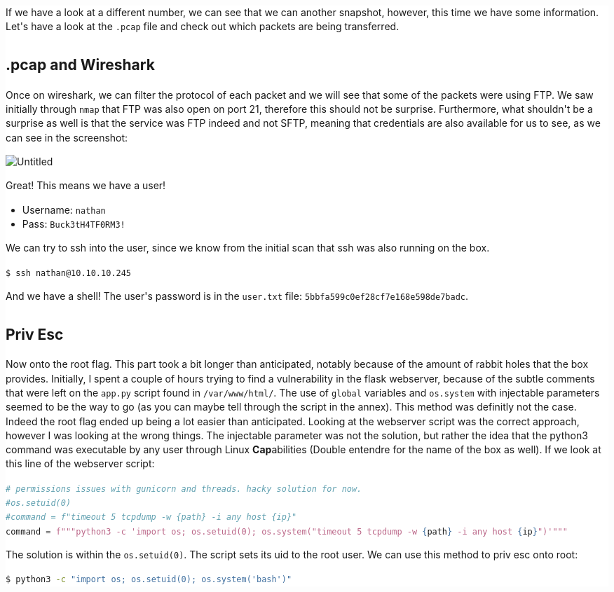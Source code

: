 If we have a look at a different number, we can see that we can another snapshot, however, this time we have some information. Let's have a look at the `.pcap` file and check out which packets are being transferred.

## .pcap and Wireshark

Once on wireshark, we can filter the protocol of each packet and we will see that some of the packets were using FTP. We saw initially through `nmap` that FTP was also open on port 21, therefore this should not be surprise. Furthermore, what shouldn't be a surprise as well is that the service was FTP indeed and not SFTP, meaning that credentials are also available for us to see, as we can see in the screenshot:

![Untitled](/assets/20210630161107.png)

Great! This means we have a user!

- Username: `nathan`
- Pass: `Buck3tH4TF0RM3!`

We can try to ssh into the user, since we know from the initial scan that ssh was also running on the box.

```bash
$ ssh nathan@10.10.10.245
```

And we have a shell! The user's password is in the `user.txt` file: `5bbfa599c0ef28cf7e168e598de7badc`.

## Priv Esc

Now onto the root flag. This part took a bit longer than anticipated, notably because of the amount of rabbit holes that the box provides. Initially, I spent a couple of hours trying to find a vulnerability in the flask webserver, because of the subtle comments that were left on the `app.py` script found in `/var/www/html/`. The use of `global` variables and `os.system` with injectable parameters seemed to be the way to go (as you can maybe tell through the script in the annex). This method was definitly not the case. Indeed the root flag ended up being a lot easier than anticipated. Looking at the webserver script was the correct approach, however I was looking at the wrong things. The injectable parameter was not the solution, but rather the idea that the python3 command was executable by any user through Linux **Cap**abilities (Double entendre for the name of the box as well). If we look at this line of the webserver script:

```python
# permissions issues with gunicorn and threads. hacky solution for now.
#os.setuid(0)
#command = f"timeout 5 tcpdump -w {path} -i any host {ip}"
command = f"""python3 -c 'import os; os.setuid(0); os.system("timeout 5 tcpdump -w {path} -i any host {ip}")'"""
```

The solution is within the `os.setuid(0)`. The script sets its uid to the root user. We can use this method to priv esc onto root:

```bash
$ python3 -c "import os; os.setuid(0); os.system('bash')"
```
